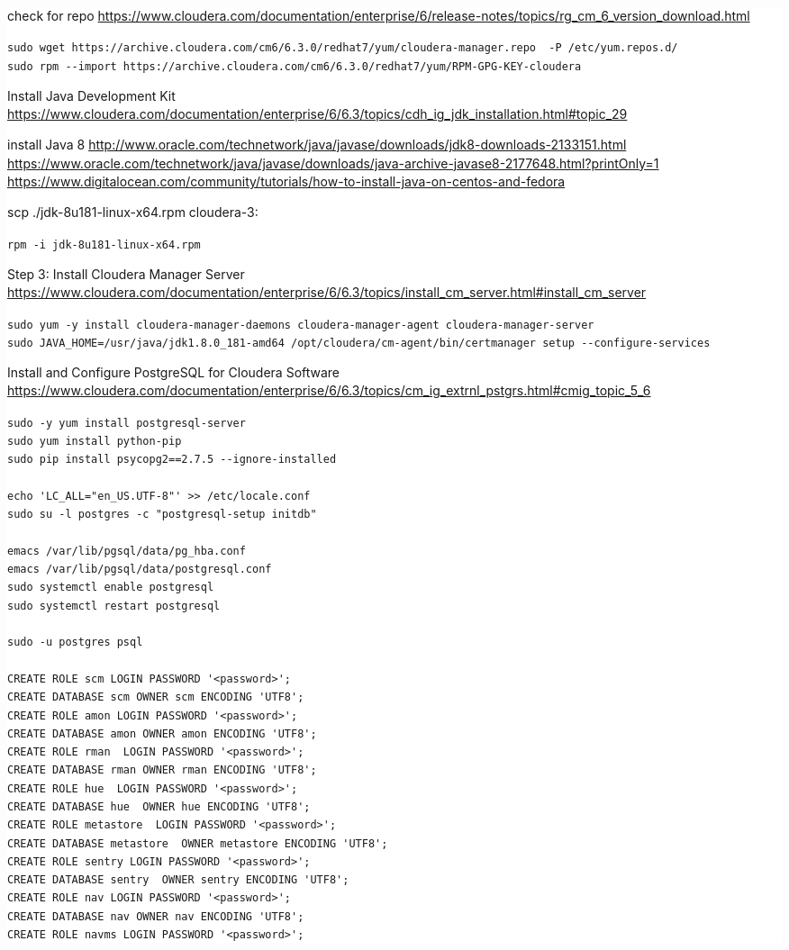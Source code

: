 check for repo https://www.cloudera.com/documentation/enterprise/6/release-notes/topics/rg_cm_6_version_download.html

```
sudo wget https://archive.cloudera.com/cm6/6.3.0/redhat7/yum/cloudera-manager.repo  -P /etc/yum.repos.d/
sudo rpm --import https://archive.cloudera.com/cm6/6.3.0/redhat7/yum/RPM-GPG-KEY-cloudera
```

Install Java Development Kit
https://www.cloudera.com/documentation/enterprise/6/6.3/topics/cdh_ig_jdk_installation.html#topic_29



install Java 8
http://www.oracle.com/technetwork/java/javase/downloads/jdk8-downloads-2133151.html
https://www.oracle.com/technetwork/java/javase/downloads/java-archive-javase8-2177648.html?printOnly=1
https://www.digitalocean.com/community/tutorials/how-to-install-java-on-centos-and-fedora

 scp ./jdk-8u181-linux-x64.rpm cloudera-3:
```
rpm -i jdk-8u181-linux-x64.rpm
```

Step 3: Install Cloudera Manager Server
https://www.cloudera.com/documentation/enterprise/6/6.3/topics/install_cm_server.html#install_cm_server
```
sudo yum -y install cloudera-manager-daemons cloudera-manager-agent cloudera-manager-server
sudo JAVA_HOME=/usr/java/jdk1.8.0_181-amd64 /opt/cloudera/cm-agent/bin/certmanager setup --configure-services
```

Install and Configure PostgreSQL for Cloudera Software
https://www.cloudera.com/documentation/enterprise/6/6.3/topics/cm_ig_extrnl_pstgrs.html#cmig_topic_5_6

```
sudo -y yum install postgresql-server
sudo yum install python-pip
sudo pip install psycopg2==2.7.5 --ignore-installed

echo 'LC_ALL="en_US.UTF-8"' >> /etc/locale.conf
sudo su -l postgres -c "postgresql-setup initdb"

emacs /var/lib/pgsql/data/pg_hba.conf
emacs /var/lib/pgsql/data/postgresql.conf
sudo systemctl enable postgresql
sudo systemctl restart postgresql

sudo -u postgres psql

CREATE ROLE scm LOGIN PASSWORD '<password>';
CREATE DATABASE scm OWNER scm ENCODING 'UTF8';
CREATE ROLE amon LOGIN PASSWORD '<password>';
CREATE DATABASE amon OWNER amon ENCODING 'UTF8';
CREATE ROLE rman  LOGIN PASSWORD '<password>';
CREATE DATABASE rman OWNER rman ENCODING 'UTF8';
CREATE ROLE hue  LOGIN PASSWORD '<password>';
CREATE DATABASE hue  OWNER hue ENCODING 'UTF8';
CREATE ROLE metastore  LOGIN PASSWORD '<password>';
CREATE DATABASE metastore  OWNER metastore ENCODING 'UTF8';
CREATE ROLE sentry LOGIN PASSWORD '<password>';
CREATE DATABASE sentry  OWNER sentry ENCODING 'UTF8';
CREATE ROLE nav LOGIN PASSWORD '<password>';
CREATE DATABASE nav OWNER nav ENCODING 'UTF8';
CREATE ROLE navms LOGIN PASSWORD '<password>';
```